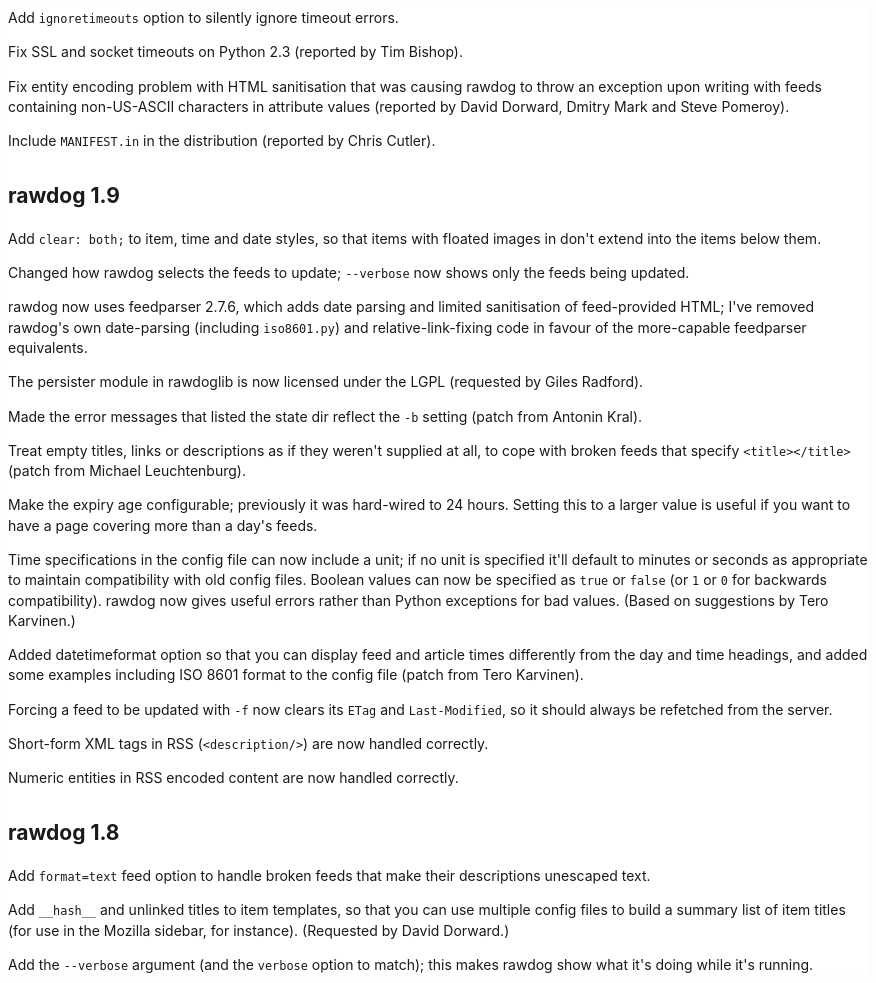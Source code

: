 Add `ignoretimeouts` option to silently ignore timeout errors.

Fix SSL and socket timeouts on Python 2.3 (reported by Tim Bishop).

Fix entity encoding problem with HTML sanitisation that was causing rawdog to throw an exception upon writing with feeds containing non-US-ASCII characters in attribute values (reported by David Dorward, Dmitry Mark and Steve Pomeroy).

Include `MANIFEST.in` in the distribution (reported by Chris Cutler).

## rawdog 1.9

Add `clear: both;` to item, time and date styles, so that items with floated images in don't extend into the items below them.

Changed how rawdog selects the feeds to update; `--verbose` now shows only the feeds being updated.

rawdog now uses feedparser 2.7.6, which adds date parsing and limited sanitisation of feed-provided HTML; I've removed rawdog's own date-parsing (including `iso8601.py`) and relative-link-fixing code in favour of the more-capable feedparser equivalents.

The persister module in rawdoglib is now licensed under the LGPL (requested by Giles Radford).

Made the error messages that listed the state dir reflect the `-b` setting (patch from Antonin Kral).

Treat empty titles, links or descriptions as if they weren't supplied at all, to cope with broken feeds that specify `<title></title>` (patch from Michael Leuchtenburg).

Make the expiry age configurable; previously it was hard-wired to 24 hours. Setting this to a larger value is useful if you want to have a page covering more than a day's feeds.

Time specifications in the config file can now include a unit; if no unit is specified it'll default to minutes or seconds as appropriate to maintain compatibility with old config files. Boolean values can now be specified as `true` or `false` (or `1` or `0` for backwards compatibility). rawdog now gives useful errors rather than Python exceptions for bad values. (Based on suggestions by Tero Karvinen.)

Added datetimeformat option so that you can display feed and article times differently from the day and time headings, and added some examples including ISO 8601 format to the config file (patch from Tero Karvinen).

Forcing a feed to be updated with `-f` now clears its `ETag` and `Last-Modified`, so it should always be refetched from the server.

Short-form XML tags in RSS (`<description/>`) are now handled correctly.

Numeric entities in RSS encoded content are now handled correctly.

## rawdog 1.8

Add `format=text` feed option to handle broken feeds that make their descriptions unescaped text.

Add `__hash__` and unlinked titles to item templates, so that you can use multiple config files to build a summary list of item titles (for use in the Mozilla sidebar, for instance). (Requested by David Dorward.)

Add the `--verbose` argument (and the `verbose` option to match); this makes rawdog show what it's doing while it's running.
